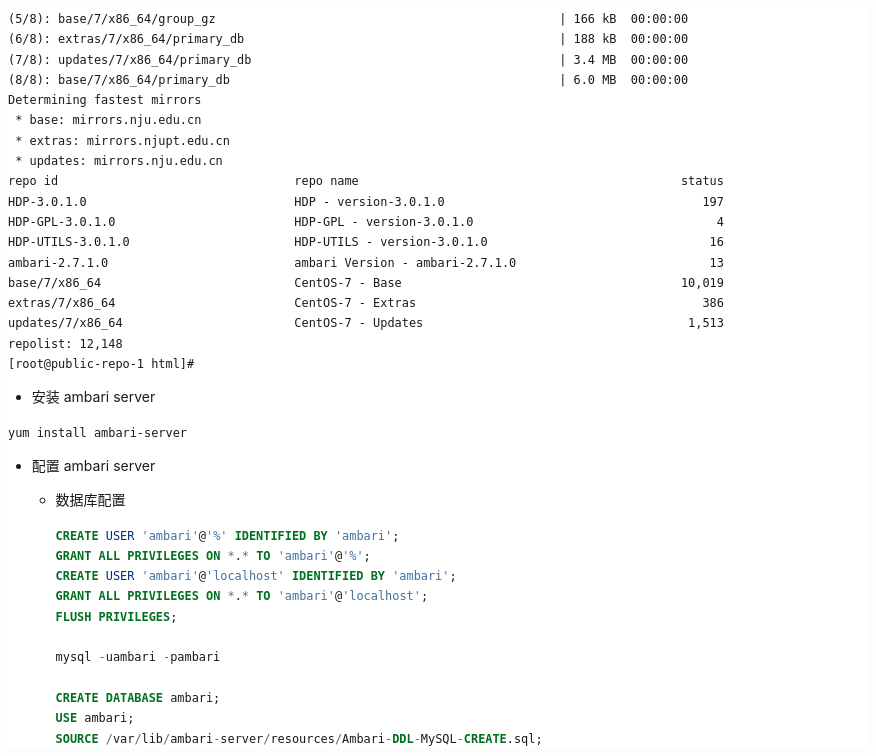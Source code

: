 ```shell
(5/8): base/7/x86_64/group_gz                                                | 166 kB  00:00:00     
(6/8): extras/7/x86_64/primary_db                                            | 188 kB  00:00:00     
(7/8): updates/7/x86_64/primary_db                                           | 3.4 MB  00:00:00     
(8/8): base/7/x86_64/primary_db                                              | 6.0 MB  00:00:00     
Determining fastest mirrors
 * base: mirrors.nju.edu.cn
 * extras: mirrors.njupt.edu.cn
 * updates: mirrors.nju.edu.cn
repo id                                 repo name                                             status
HDP-3.0.1.0                             HDP - version-3.0.1.0                                    197
HDP-GPL-3.0.1.0                         HDP-GPL - version-3.0.1.0                                  4
HDP-UTILS-3.0.1.0                       HDP-UTILS - version-3.0.1.0                               16
ambari-2.7.1.0                          ambari Version - ambari-2.7.1.0                           13
base/7/x86_64                           CentOS-7 - Base                                       10,019
extras/7/x86_64                         CentOS-7 - Extras                                        386
updates/7/x86_64                        CentOS-7 - Updates                                     1,513
repolist: 12,148
[root@public-repo-1 html]# 
```

- 安装 ambari server

```shell
yum install ambari-server
```

- 配置 ambari server
  - 数据库配置

    ```sql
    CREATE USER 'ambari'@'%' IDENTIFIED BY 'ambari';
    GRANT ALL PRIVILEGES ON *.* TO 'ambari'@'%';
    CREATE USER 'ambari'@'localhost' IDENTIFIED BY 'ambari';
    GRANT ALL PRIVILEGES ON *.* TO 'ambari'@'localhost';
    FLUSH PRIVILEGES;

    mysql -uambari -pambari

    CREATE DATABASE ambari;
    USE ambari;
    SOURCE /var/lib/ambari-server/resources/Ambari-DDL-MySQL-CREATE.sql;
    ```
